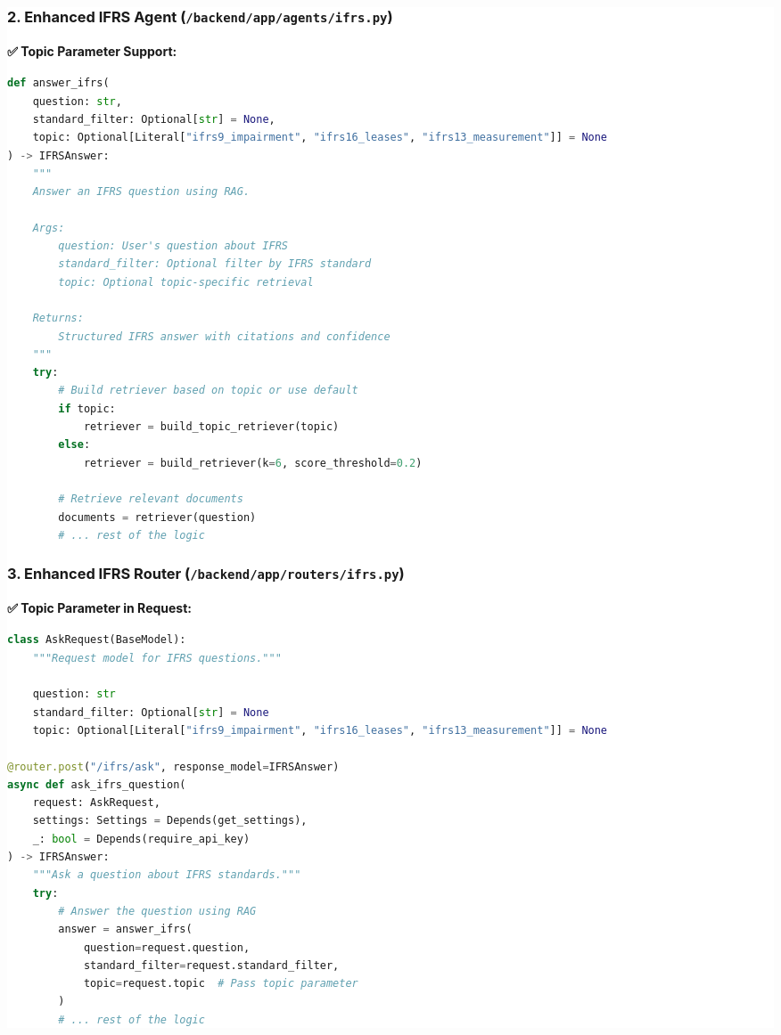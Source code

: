 ### 2. Enhanced IFRS Agent (`/backend/app/agents/ifrs.py`)

**✅ Topic Parameter Support:**
```python
def answer_ifrs(
    question: str, 
    standard_filter: Optional[str] = None, 
    topic: Optional[Literal["ifrs9_impairment", "ifrs16_leases", "ifrs13_measurement"]] = None
) -> IFRSAnswer:
    """
    Answer an IFRS question using RAG.
    
    Args:
        question: User's question about IFRS
        standard_filter: Optional filter by IFRS standard
        topic: Optional topic-specific retrieval
        
    Returns:
        Structured IFRS answer with citations and confidence
    """
    try:
        # Build retriever based on topic or use default
        if topic:
            retriever = build_topic_retriever(topic)
        else:
            retriever = build_retriever(k=6, score_threshold=0.2)
        
        # Retrieve relevant documents
        documents = retriever(question)
        # ... rest of the logic
```

### 3. Enhanced IFRS Router (`/backend/app/routers/ifrs.py`)

**✅ Topic Parameter in Request:**
```python
class AskRequest(BaseModel):
    """Request model for IFRS questions."""
    
    question: str
    standard_filter: Optional[str] = None
    topic: Optional[Literal["ifrs9_impairment", "ifrs16_leases", "ifrs13_measurement"]] = None

@router.post("/ifrs/ask", response_model=IFRSAnswer)
async def ask_ifrs_question(
    request: AskRequest,
    settings: Settings = Depends(get_settings),
    _: bool = Depends(require_api_key)
) -> IFRSAnswer:
    """Ask a question about IFRS standards."""
    try:
        # Answer the question using RAG
        answer = answer_ifrs(
            question=request.question,
            standard_filter=request.standard_filter,
            topic=request.topic  # Pass topic parameter
        )
        # ... rest of the logic
```
